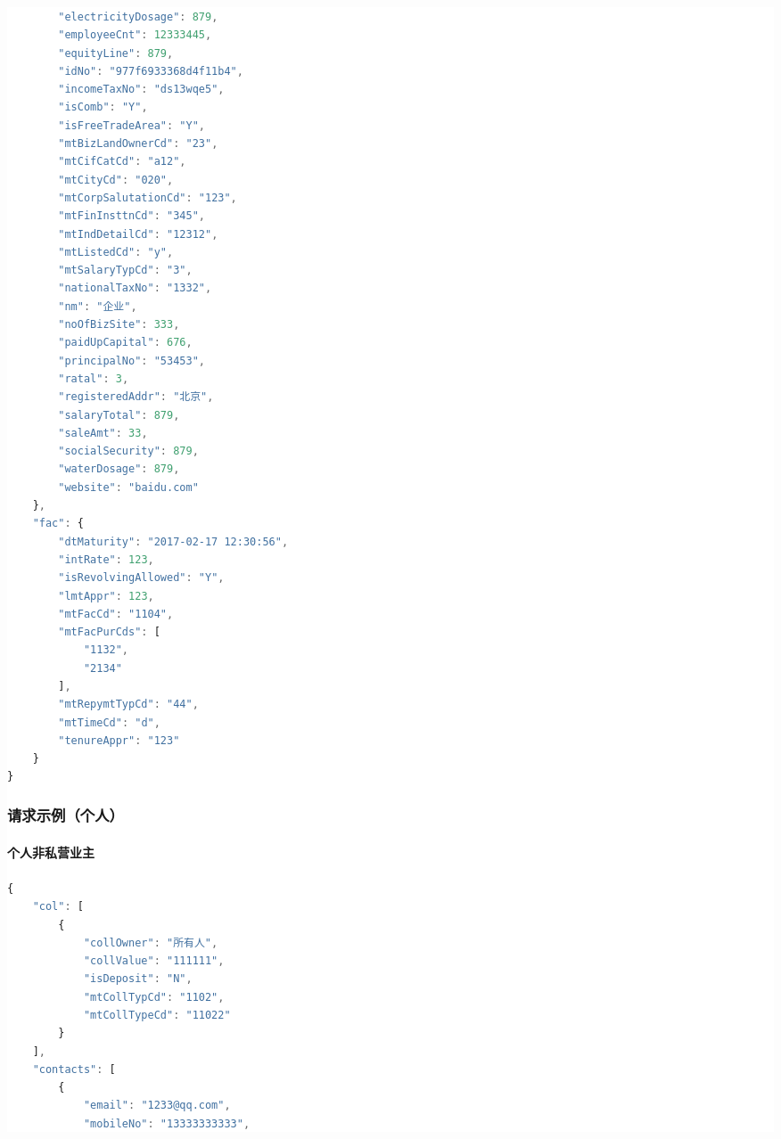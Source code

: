 ```javascript
        "electricityDosage": 879, 
        "employeeCnt": 12333445, 
        "equityLine": 879, 
        "idNo": "977f6933368d4f11b4", 
        "incomeTaxNo": "ds13wqe5", 
        "isComb": "Y", 
        "isFreeTradeArea": "Y", 
        "mtBizLandOwnerCd": "23", 
        "mtCifCatCd": "a12", 
        "mtCityCd": "020", 
        "mtCorpSalutationCd": "123", 
        "mtFinInsttnCd": "345", 
        "mtIndDetailCd": "12312", 
        "mtListedCd": "y", 
        "mtSalaryTypCd": "3", 
        "nationalTaxNo": "1332", 
        "nm": "企业", 
        "noOfBizSite": 333, 
        "paidUpCapital": 676, 
        "principalNo": "53453", 
        "ratal": 3, 
        "registeredAddr": "北京", 
        "salaryTotal": 879, 
        "saleAmt": 33, 
        "socialSecurity": 879, 
        "waterDosage": 879, 
        "website": "baidu.com"
    }, 
    "fac": {
        "dtMaturity": "2017-02-17 12:30:56", 
        "intRate": 123, 
        "isRevolvingAllowed": "Y", 
        "lmtAppr": 123, 
        "mtFacCd": "1104", 
        "mtFacPurCds": [
            "1132", 
            "2134"
        ], 
        "mtRepymtTypCd": "44", 
        "mtTimeCd": "d", 
        "tenureAppr": "123"
    }
}
```

### 请求示例（个人）
#### 个人非私营业主
```javascript
{
    "col": [
        {
            "collOwner": "所有人", 
            "collValue": "111111", 
            "isDeposit": "N", 
            "mtCollTypCd": "1102", 
            "mtCollTypeCd": "11022"
        }
    ], 
    "contacts": [
        {
            "email": "1233@qq.com", 
            "mobileNo": "13333333333", 
```